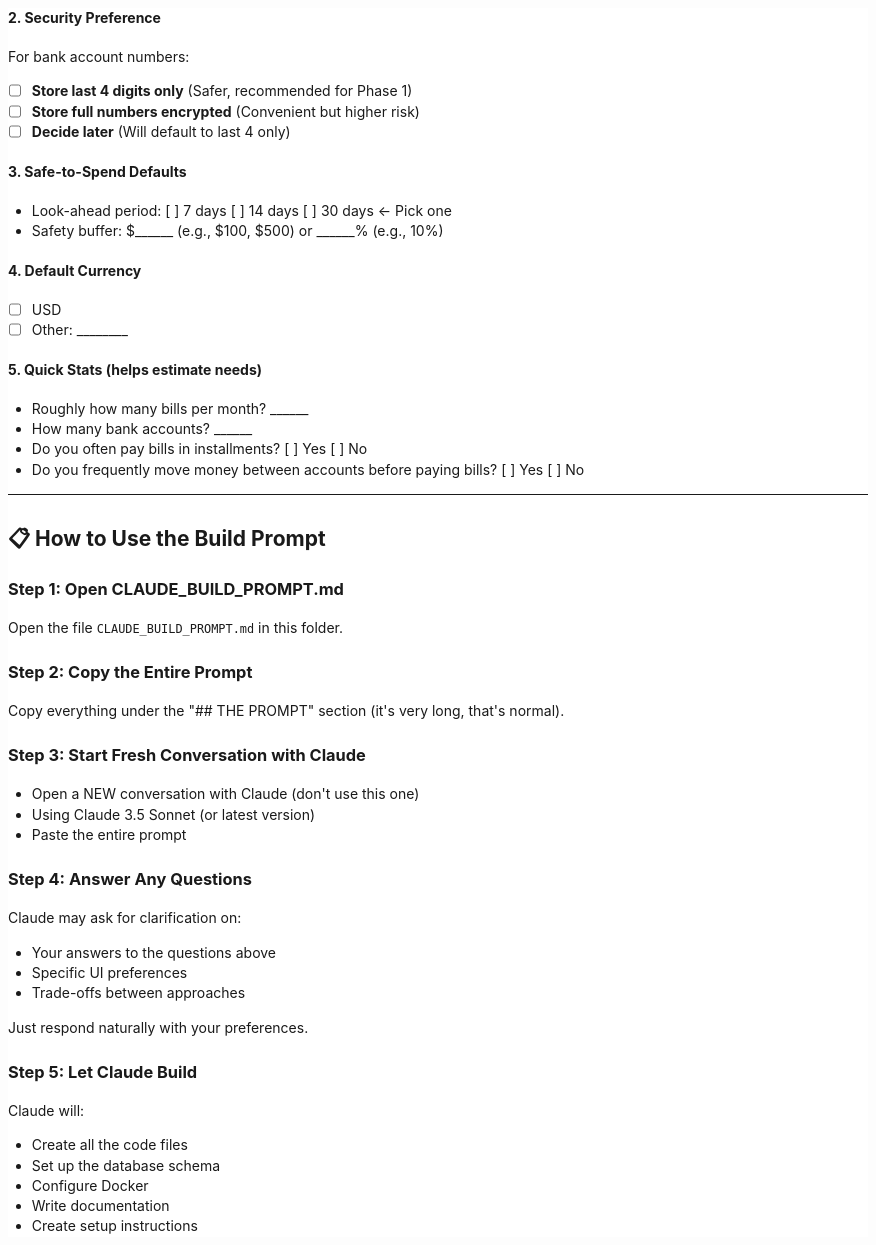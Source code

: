 #### 2. Security Preference
For bank account numbers:
- [ ] **Store last 4 digits only** (Safer, recommended for Phase 1)
- [ ] **Store full numbers encrypted** (Convenient but higher risk)
- [ ] **Decide later** (Will default to last 4 only)

#### 3. Safe-to-Spend Defaults
- Look-ahead period: [ ] 7 days  [ ] 14 days  [ ] 30 days ← Pick one
- Safety buffer: $______ (e.g., $100, $500) or ______% (e.g., 10%)

#### 4. Default Currency
- [ ] USD
- [ ] Other: ________

#### 5. Quick Stats (helps estimate needs)
- Roughly how many bills per month? ______
- How many bank accounts? ______
- Do you often pay bills in installments? [ ] Yes [ ] No
- Do you frequently move money between accounts before paying bills? [ ] Yes [ ] No

---

## 📋 How to Use the Build Prompt

### Step 1: Open CLAUDE_BUILD_PROMPT.md
Open the file `CLAUDE_BUILD_PROMPT.md` in this folder.

### Step 2: Copy the Entire Prompt
Copy everything under the "## THE PROMPT" section (it's very long, that's normal).

### Step 3: Start Fresh Conversation with Claude
- Open a NEW conversation with Claude (don't use this one)
- Using Claude 3.5 Sonnet (or latest version)
- Paste the entire prompt

### Step 4: Answer Any Questions
Claude may ask for clarification on:
- Your answers to the questions above
- Specific UI preferences
- Trade-offs between approaches

Just respond naturally with your preferences.

### Step 5: Let Claude Build
Claude will:
- Create all the code files
- Set up the database schema
- Configure Docker
- Write documentation
- Create setup instructions
